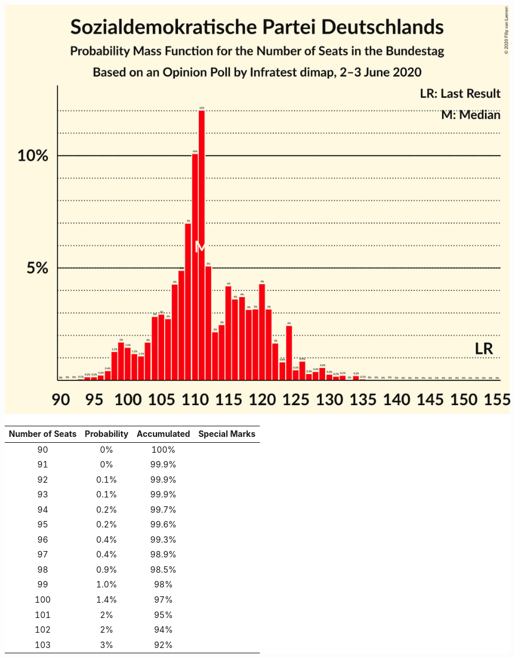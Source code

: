 ![Graph with seats probability mass function not yet produced](2020-06-03-Infratestdimap-seats-pmf-sozialdemokratischeparteideutschlands.png "Seats Probability Mass Function")

| Number of Seats | Probability | Accumulated | Special Marks |
|:---------------:|:-----------:|:-----------:|:-------------:|
| 90 | 0% | 100% |  |
| 91 | 0% | 99.9% |  |
| 92 | 0.1% | 99.9% |  |
| 93 | 0.1% | 99.9% |  |
| 94 | 0.2% | 99.7% |  |
| 95 | 0.2% | 99.6% |  |
| 96 | 0.4% | 99.3% |  |
| 97 | 0.4% | 98.9% |  |
| 98 | 0.9% | 98.5% |  |
| 99 | 1.0% | 98% |  |
| 100 | 1.4% | 97% |  |
| 101 | 2% | 95% |  |
| 102 | 2% | 94% |  |
| 103 | 3% | 92% |  |